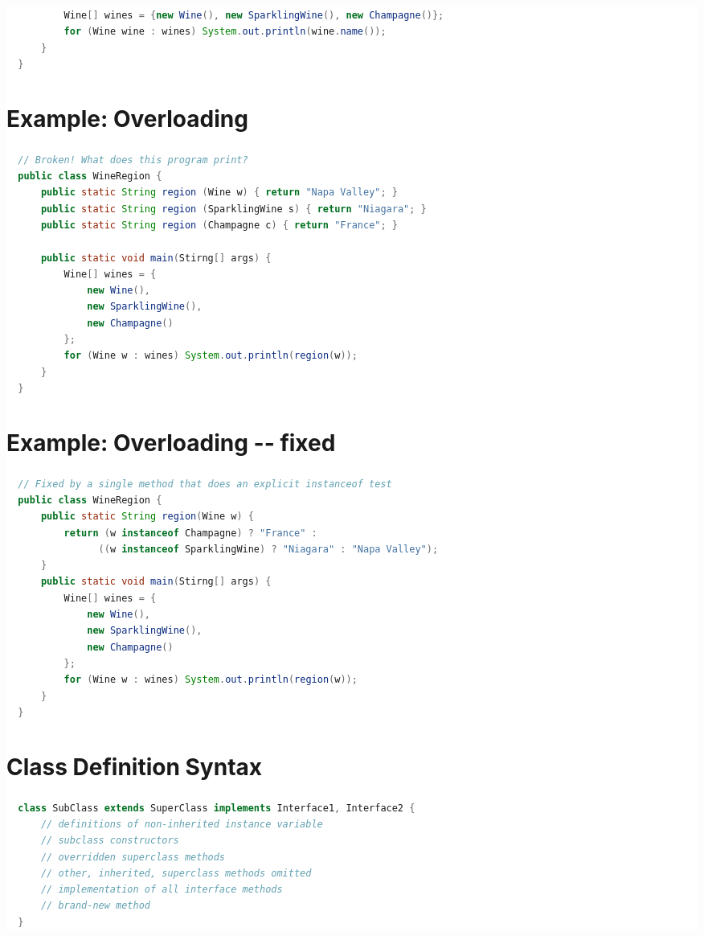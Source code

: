 ```java
          Wine[] wines = {new Wine(), new SparklingWine(), new Champagne()};
          for (Wine wine : wines) System.out.println(wine.name());
      }
  }
```

# Example: Overloading

```java
  // Broken! What does this program print?
  public class WineRegion {
      public static String region (Wine w) { return "Napa Valley"; }
      public static String region (SparklingWine s) { return "Niagara"; }
      public static String region (Champagne c) { return "France"; }

      public static void main(Stirng[] args) {
          Wine[] wines = {
              new Wine(),
              new SparklingWine(),
              new Champagne()
          };
          for (Wine w : wines) System.out.println(region(w));
      }
  }
```

# Example: Overloading -- fixed

```java
  // Fixed by a single method that does an explicit instanceof test
  public class WineRegion {
      public static String region(Wine w) {
          return (w instanceof Champagne) ? "France" :
                ((w instanceof SparklingWine) ? "Niagara" : "Napa Valley");
      }
      public static void main(Stirng[] args) {
          Wine[] wines = {
              new Wine(),
              new SparklingWine(),
              new Champagne()
          };
          for (Wine w : wines) System.out.println(region(w));
      }
  }
```

# Class Definition Syntax

```java
  class SubClass extends SuperClass implements Interface1, Interface2 {
      // definitions of non-inherited instance variable
      // subclass constructors
      // overridden superclass methods
      // other, inherited, superclass methods omitted
      // implementation of all interface methods
      // brand-new method
  }
```

